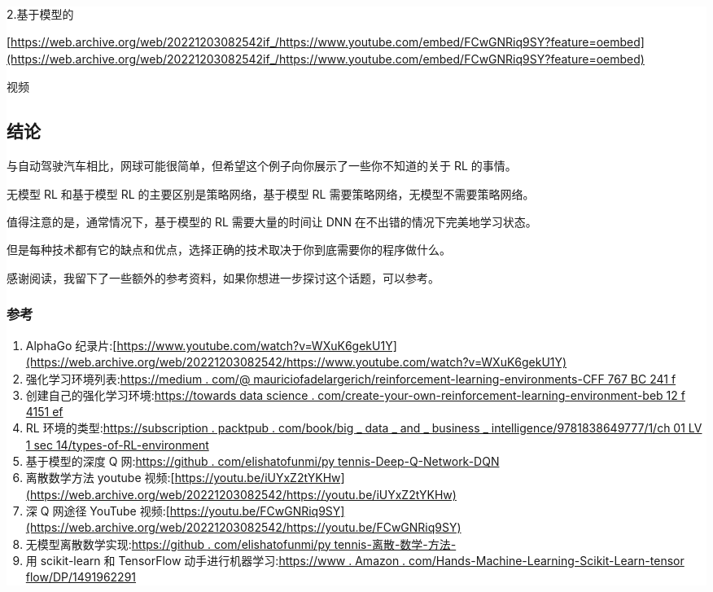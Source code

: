 2.基于模型的

[https://web.archive.org/web/20221203082542if_/https://www.youtube.com/embed/FCwGNRiq9SY?feature=oembed](https://web.archive.org/web/20221203082542if_/https://www.youtube.com/embed/FCwGNRiq9SY?feature=oembed)

视频

## 结论

与自动驾驶汽车相比，网球可能很简单，但希望这个例子向你展示了一些你不知道的关于 RL 的事情。

无模型 RL 和基于模型 RL 的主要区别是策略网络，基于模型 RL 需要策略网络，无模型不需要策略网络。

值得注意的是，通常情况下，基于模型的 RL 需要大量的时间让 DNN 在不出错的情况下完美地学习状态。

但是每种技术都有它的缺点和优点，选择正确的技术取决于你到底需要你的程序做什么。

感谢阅读，我留下了一些额外的参考资料，如果你想进一步探讨这个话题，可以参考。

### 参考

1.  AlphaGo 纪录片:[https://www.youtube.com/watch?v=WXuK6gekU1Y](https://web.archive.org/web/20221203082542/https://www.youtube.com/watch?v=WXuK6gekU1Y)
2.  强化学习环境列表:[https://medium . com/@ mauriciofadelargerich/reinforcement-learning-environments-CFF 767 BC 241 f](https://web.archive.org/web/20221203082542/https://medium.com/@mauriciofadelargerich/reinforcement-learning-environments-cff767bc241f)
3.  创建自己的强化学习环境:[https://towards data science . com/create-your-own-reinforcement-learning-environment-beb 12 f 4151 ef](https://web.archive.org/web/20221203082542/https://towardsdatascience.com/create-your-own-reinforcement-learning-environment-beb12f4151ef)
4.  RL 环境的类型:[https://subscription . packtpub . com/book/big _ data _ and _ business _ intelligence/9781838649777/1/ch 01 LV 1 sec 14/types-of-RL-environment](https://web.archive.org/web/20221203082542/https://subscription.packtpub.com/book/big_data_and_business_intelligence/9781838649777/1/ch01lvl1sec14/types-of-rl-environment)
5.  基于模型的深度 Q 网:[https://github . com/elishatofunmi/py tennis-Deep-Q-Network-DQN](https://web.archive.org/web/20221203082542/https://github.com/elishatofunmi/pytennis-Deep-Q-Network-DQN-)
6.  离散数学方法 youtube 视频:[https://youtu.be/iUYxZ2tYKHw](https://web.archive.org/web/20221203082542/https://youtu.be/iUYxZ2tYKHw)
7.  深 Q 网途径 YouTube 视频:[https://youtu.be/FCwGNRiq9SY](https://web.archive.org/web/20221203082542/https://youtu.be/FCwGNRiq9SY)
8.  无模型离散数学实现:[https://github . com/elishatofunmi/py tennis-离散-数学-方法-](https://web.archive.org/web/20221203082542/https://github.com/elishatofunmi/pytennis-Discrete-Mathematics-Approach-)
9.  用 scikit-learn 和 TensorFlow 动手进行机器学习:[https://www . Amazon . com/Hands-Machine-Learning-Scikit-Learn-tensor flow/DP/1491962291](https://web.archive.org/web/20221203082542/https://www.amazon.com/Hands-Machine-Learning-Scikit-Learn-TensorFlow/dp/1491962291)